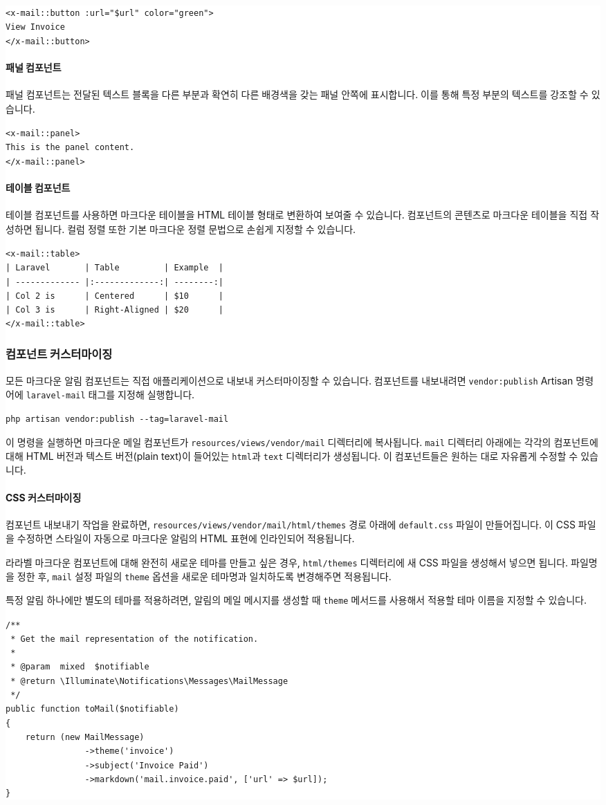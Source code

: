 ```blade
<x-mail::button :url="$url" color="green">
View Invoice
</x-mail::button>
```

<a name="panel-component"></a>
#### 패널 컴포넌트

패널 컴포넌트는 전달된 텍스트 블록을 다른 부분과 확연히 다른 배경색을 갖는 패널 안쪽에 표시합니다. 이를 통해 특정 부분의 텍스트를 강조할 수 있습니다.

```blade
<x-mail::panel>
This is the panel content.
</x-mail::panel>
```

<a name="table-component"></a>
#### 테이블 컴포넌트

테이블 컴포넌트를 사용하면 마크다운 테이블을 HTML 테이블 형태로 변환하여 보여줄 수 있습니다. 컴포넌트의 콘텐츠로 마크다운 테이블을 직접 작성하면 됩니다. 컬럼 정렬 또한 기본 마크다운 정렬 문법으로 손쉽게 지정할 수 있습니다.

```blade
<x-mail::table>
| Laravel       | Table         | Example  |
| ------------- |:-------------:| --------:|
| Col 2 is      | Centered      | $10      |
| Col 3 is      | Right-Aligned | $20      |
</x-mail::table>
```

<a name="customizing-the-components"></a>
### 컴포넌트 커스터마이징

모든 마크다운 알림 컴포넌트는 직접 애플리케이션으로 내보내 커스터마이징할 수 있습니다. 컴포넌트를 내보내려면 `vendor:publish` Artisan 명령어에 `laravel-mail` 태그를 지정해 실행합니다.

```shell
php artisan vendor:publish --tag=laravel-mail
```

이 명령을 실행하면 마크다운 메일 컴포넌트가 `resources/views/vendor/mail` 디렉터리에 복사됩니다. `mail` 디렉터리 아래에는 각각의 컴포넌트에 대해 HTML 버전과 텍스트 버전(plain text)이 들어있는 `html`과 `text` 디렉터리가 생성됩니다. 이 컴포넌트들은 원하는 대로 자유롭게 수정할 수 있습니다.

<a name="customizing-the-css"></a>
#### CSS 커스터마이징

컴포넌트 내보내기 작업을 완료하면, `resources/views/vendor/mail/html/themes` 경로 아래에 `default.css` 파일이 만들어집니다. 이 CSS 파일을 수정하면 스타일이 자동으로 마크다운 알림의 HTML 표현에 인라인되어 적용됩니다.

라라벨 마크다운 컴포넌트에 대해 완전히 새로운 테마를 만들고 싶은 경우, `html/themes` 디렉터리에 새 CSS 파일을 생성해서 넣으면 됩니다. 파일명을 정한 후, `mail` 설정 파일의 `theme` 옵션을 새로운 테마명과 일치하도록 변경해주면 적용됩니다.

특정 알림 하나에만 별도의 테마를 적용하려면, 알림의 메일 메시지를 생성할 때 `theme` 메서드를 사용해서 적용할 테마 이름을 지정할 수 있습니다.

```
/**
 * Get the mail representation of the notification.
 *
 * @param  mixed  $notifiable
 * @return \Illuminate\Notifications\Messages\MailMessage
 */
public function toMail($notifiable)
{
    return (new MailMessage)
                ->theme('invoice')
                ->subject('Invoice Paid')
                ->markdown('mail.invoice.paid', ['url' => $url]);
}
```